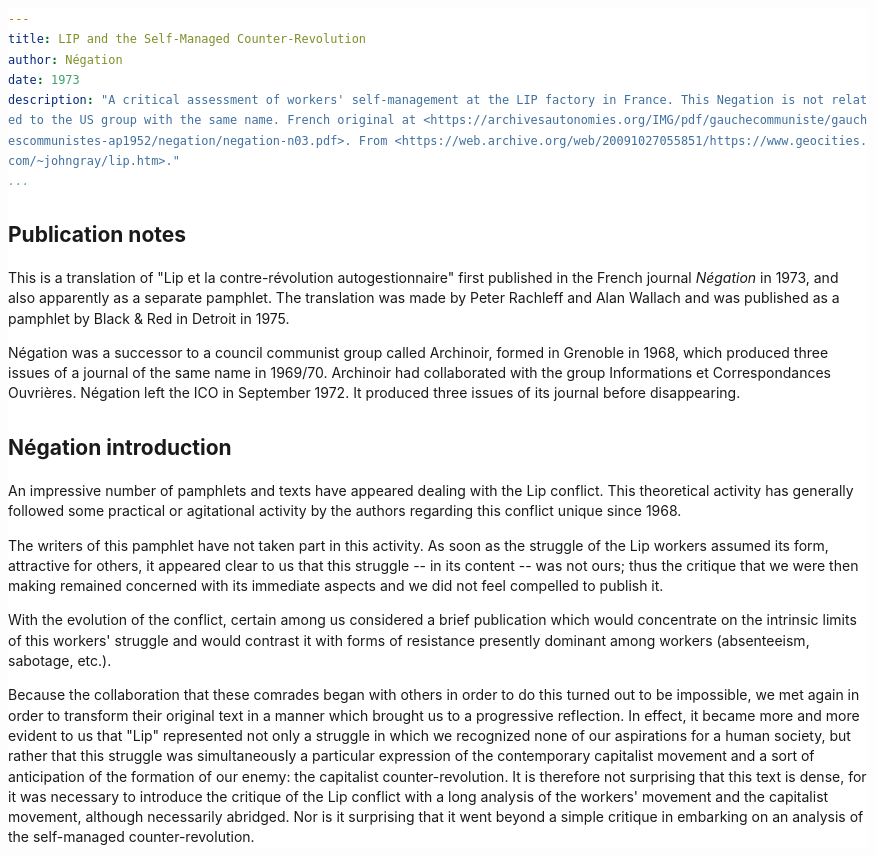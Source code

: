 ```yaml
---
title: LIP and the Self-Managed Counter-Revolution
author: Négation
date: 1973
description: "A critical assessment of workers' self-management at the LIP factory in France. This Negation is not related to the US group with the same name. French original at <https://archivesautonomies.org/IMG/pdf/gauchecommuniste/gauchescommunistes-ap1952/negation/negation-n03.pdf>. From <https://web.archive.org/web/20091027055851/https://www.geocities.com/~johngray/lip.htm>."
...
```


## Publication notes

This is a translation of "Lip et la contre-révolution autogestionnaire"
first published in the French journal _Négation_ in 1973, and also
apparently as a separate pamphlet. The translation was made by Peter
Rachleff and Alan Wallach and was published as a pamphlet by Black & Red
in Detroit in 1975.

Négation was a successor to a council communist group called Archinoir,
formed in Grenoble in 1968, which produced three issues of a journal of
the same name in 1969/70. Archinoir had collaborated with the group
Informations et Correspondances Ouvrières. Négation left the ICO in
September 1972. It produced three issues of its journal before
disappearing.

## Négation introduction

An impressive number of pamphlets and texts have appeared dealing with
the Lip conflict. This theoretical activity has generally followed some
practical or agitational activity by the authors regarding this conflict
unique since 1968.

The writers of this pamphlet have not taken part in this activity. As
soon as the struggle of the Lip workers assumed its form, attractive for
others, it appeared clear to us that this struggle -- in its content --
was not ours; thus the critique that we were then making remained
concerned with its immediate aspects and we did not feel compelled to
publish it.

With the evolution of the conflict, certain among us considered a brief
publication which would concentrate on the intrinsic limits of this
workers' struggle and would contrast it with forms of resistance
presently dominant among workers (absenteeism, sabotage, etc.).

Because the collaboration that these comrades began with others in order
to do this turned out to be impossible, we met again in order to
transform their original text in a manner which brought us to a
progressive reflection. In effect, it became more and more evident to us
that "Lip" represented not only a struggle in which we recognized none
of our aspirations for a human society, but rather that this struggle
was simultaneously a particular expression of the contemporary
capitalist movement and a sort of anticipation of the formation of our
enemy: the capitalist counter-revolution. It is therefore not surprising
that this text is dense, for it was necessary to introduce the critique
of the Lip conflict with a long analysis of the workers' movement and
the capitalist movement, although necessarily abridged. Nor is it
surprising that it went beyond a simple critique in embarking on an
analysis of the self-managed counter-revolution.
